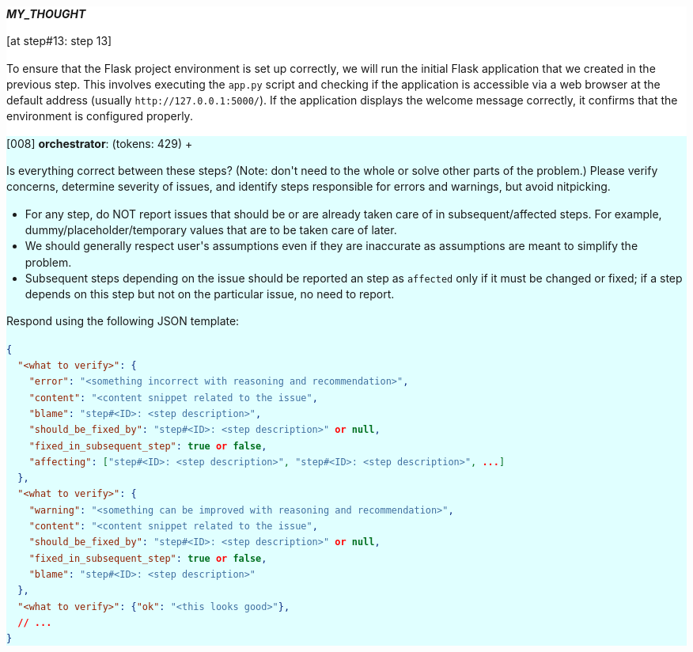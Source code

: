 ***MY_THOUGHT***


[at step#13: step 13]

To ensure that the Flask project environment is set up correctly, we will run the initial Flask application that we created in the previous step. This involves executing the `app.py` script and checking if the application is accessible via a web browser at the default address (usually `http://127.0.0.1:5000/`). If the application displays the welcome message correctly, it confirms that the environment is configured properly.


</div></div>

<div class="section_header collapsible" style="background-color:lightcyan">
<div class="header">[008] <b>orchestrator</b>: (tokens: 429) +</div>
<div class="content">

Is everything correct between these steps? (Note: don't need to the whole or solve other parts of the problem.) Please verify concerns, determine severity of issues, and identify steps responsible for errors and 
warnings, but avoid nitpicking. 

* For any step, do NOT report issues that should be or are already taken care of in subsequent/affected steps. For 
  example, dummy/placeholder/temporary values that are to be taken care of later.
* We should generally respect user's assumptions even if they are inaccurate as assumptions are meant to simplify 
  the problem.
* Subsequent steps depending on the issue should be reported an step as `affected` only if it must be 
  changed or fixed; if a step depends on this step but not on the particular issue, no need to report.

Respond using the following JSON template:

```json
{
  "<what to verify>": {
    "error": "<something incorrect with reasoning and recommendation>",
    "content": "<content snippet related to the issue",
    "blame": "step#<ID>: <step description>",
    "should_be_fixed_by": "step#<ID>: <step description>" or null,
    "fixed_in_subsequent_step": true or false,
    "affecting": ["step#<ID>: <step description>", "step#<ID>: <step description>", ...]
  },
  "<what to verify>": {
    "warning": "<something can be improved with reasoning and recommendation>",
    "content": "<content snippet related to the issue",
    "should_be_fixed_by": "step#<ID>: <step description>" or null,
    "fixed_in_subsequent_step": true or false,
    "blame": "step#<ID>: <step description>"
  },
  "<what to verify>": {"ok": "<this looks good>"},
  // ...
}
```
